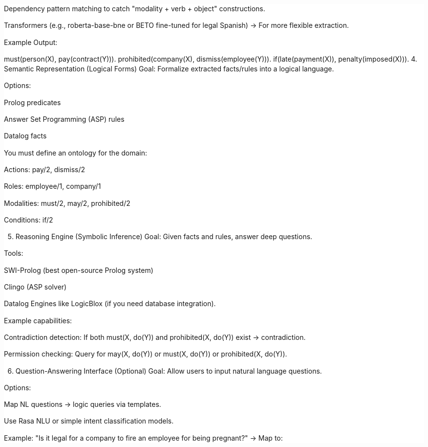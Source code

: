 Dependency pattern matching to catch "modality + verb + object" constructions.

Transformers (e.g., roberta-base-bne or BETO fine-tuned for legal Spanish)
→ For more flexible extraction.

Example Output:

```prolog
```
must(person(X), pay(contract(Y))).
prohibited(company(X), dismiss(employee(Y))).
if(late(payment(X)), penalty(imposed(X))).
4. Semantic Representation (Logical Forms)
Goal: Formalize extracted facts/rules into a logical language.

Options:

Prolog predicates

Answer Set Programming (ASP) rules

Datalog facts

You must define an ontology for the domain:

Actions: pay/2, dismiss/2

Roles: employee/1, company/1

Modalities: must/2, may/2, prohibited/2

Conditions: if/2

5. Reasoning Engine (Symbolic Inference)
Goal: Given facts and rules, answer deep questions.

Tools:

SWI-Prolog (best open-source Prolog system)

Clingo (ASP solver)

Datalog Engines like LogicBlox (if you need database integration).

Example capabilities:

Contradiction detection:
If both must(X, do(Y)) and prohibited(X, do(Y)) exist → contradiction.

Permission checking:
Query for may(X, do(Y)) or must(X, do(Y)) or prohibited(X, do(Y)).

6. Question-Answering Interface (Optional)
Goal: Allow users to input natural language questions.

Options:

Map NL questions → logic queries via templates.

Use Rasa NLU or simple intent classification models.

Example:
"Is it legal for a company to fire an employee for being pregnant?"
→ Map to:
